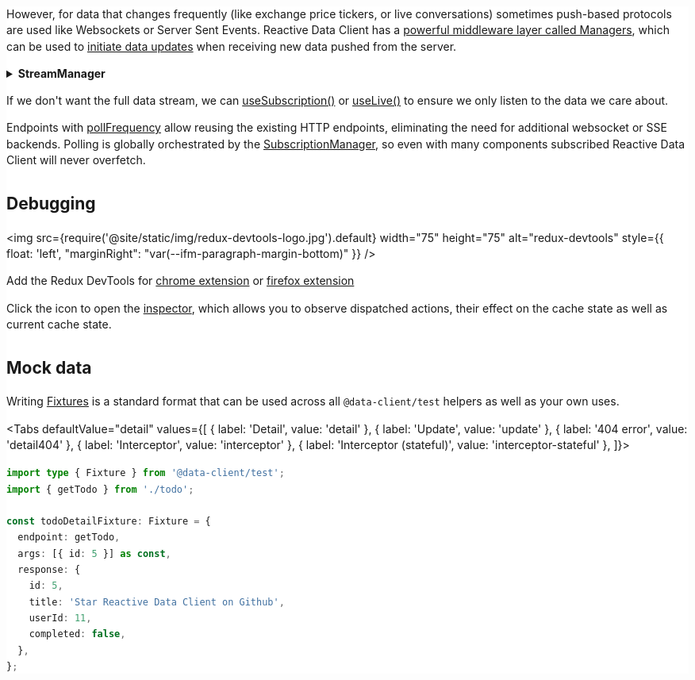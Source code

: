 However, for data that changes frequently (like exchange price tickers, or live conversations) sometimes push-based
protocols are used like Websockets or Server Sent Events. Reactive Data Client has a [powerful middleware layer called Managers](./api/Manager.md),
which can be used to [initiate data updates](./api/Manager.md#data-stream) when receiving new data pushed from the server.

<details><summary><b>StreamManager</b></summary></details>

If we don't want the full data stream, we can [useSubscription()](./api/useSubscription.md) or [useLive()](./api/useLive.md)
to ensure we only listen to the data we care about.

Endpoints with [pollFrequency](/rest/api/RestEndpoint#pollfrequency) allow reusing the existing HTTP endpoints, eliminating
the need for additional websocket or SSE backends.
Polling is globally orchestrated by the [SubscriptionManager](./api/SubscriptionManager.md), so even with many
components subscribed Reactive Data Client will never overfetch.

[//]: # 'TODO: ## Relational joins and nesting'

## Debugging

<img src={require('@site/static/img/redux-devtools-logo.jpg').default} width="75" height="75" alt="redux-devtools" style={{ float: 'left', "marginRight": "var(--ifm-paragraph-margin-bottom)" }} />

Add the Redux DevTools for
[chrome extension](https://chrome.google.com/webstore/detail/redux-devtools/lmhkpmbekcpmknklioeibfkpmmfibljd?hl=en)
or
[firefox extension](https://addons.mozilla.org/en-US/firefox/addon/reduxdevtools/)

Click the icon to open the [inspector](./guides/debugging.md), which allows you to observe dispatched actions,
their effect on the cache state as well as current cache state.

## Mock data

Writing [Fixtures](./api/Fixtures.md) is a standard format that can be used across all `@data-client/test` helpers as well as your own uses.

<Tabs
defaultValue="detail"
values={[
{ label: 'Detail', value: 'detail' },
{ label: 'Update', value: 'update' },
{ label: '404 error', value: 'detail404' },
{ label: 'Interceptor', value: 'interceptor' },
{ label: 'Interceptor (stateful)', value: 'interceptor-stateful' },
]}>
<TabItem value="detail">

```typescript
import type { Fixture } from '@data-client/test';
import { getTodo } from './todo';

const todoDetailFixture: Fixture = {
  endpoint: getTodo,
  args: [{ id: 5 }] as const,
  response: {
    id: 5,
    title: 'Star Reactive Data Client on Github',
    userId: 11,
    completed: false,
  },
};
```
